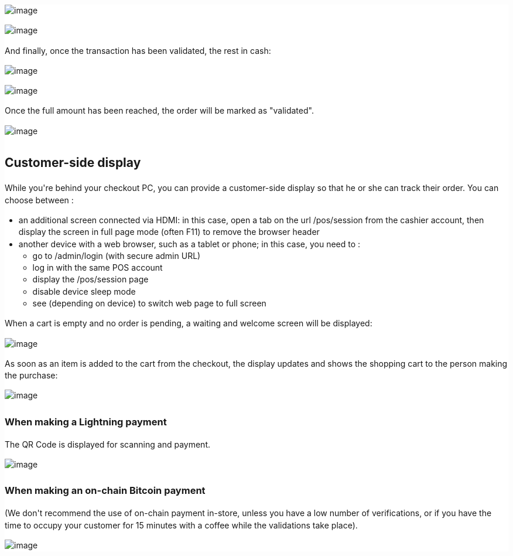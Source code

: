 ![image](https://github.com/B2Bitcoin/beBOP/assets/50206014/e1e31ff7-1b16-4c03-a57b-f0955e652e7d)

![image](https://github.com/B2Bitcoin/beBOP/assets/50206014/2d5b22b5-8f01-4391-aa1d-4df9d4694195)

And finally, once the transaction has been validated, the rest in cash:

![image](https://github.com/B2Bitcoin/beBOP/assets/50206014/51b9a402-11df-4ec7-90f0-1ae8beee4558)

![image](https://github.com/B2Bitcoin/beBOP/assets/50206014/e5bf9423-deab-43a0-a0b3-1504cdd6153f)

Once the full amount has been reached, the order will be marked as "validated".

![image](https://github.com/B2Bitcoin/beBOP/assets/50206014/331e9423-b47a-4bf2-b184-53c020ea0b6c)

## Customer-side display

While you're behind your checkout PC, you can provide a customer-side display so that he or she can track their order.
You can choose between :
- an additional screen connected via HDMI: in this case, open a tab on the url /pos/session from the cashier account, then display the screen in full page mode (often F11) to remove the browser header
- another device with a web browser, such as a tablet or phone; in this case, you need to :
  - go to /admin/login (with secure admin URL)
  - log in with the same POS account
  - display the /pos/session page
  - disable device sleep mode
  - see (depending on device) to switch web page to full screen

When a cart is empty and no order is pending, a waiting and welcome screen will be displayed:

![image](https://github.com/B2Bitcoin/beBOP/assets/50206014/fe5bec3d-295e-4cdf-8ebc-d79a6ce1e62e)

As soon as an item is added to the cart from the checkout, the display updates and shows the shopping cart to the person making the purchase:

![image](https://github.com/B2Bitcoin/beBOP/assets/50206014/1fd03a7b-e7bb-4820-9725-7c12115732d2)

### When making a Lightning payment

The QR Code is displayed for scanning and payment.

![image](https://github.com/B2Bitcoin/beBOP/assets/50206014/e1e2933b-876b-442c-8964-24bba4390488)

### When making an on-chain Bitcoin payment

(We don't recommend the use of on-chain payment in-store, unless you have a low number of verifications, or if you have the time to occupy your customer for 15 minutes with a coffee while the validations take place).

![image](https://github.com/B2Bitcoin/beBOP/assets/50206014/b7efdde9-8049-43d3-a1c4-83579908b8d7)
